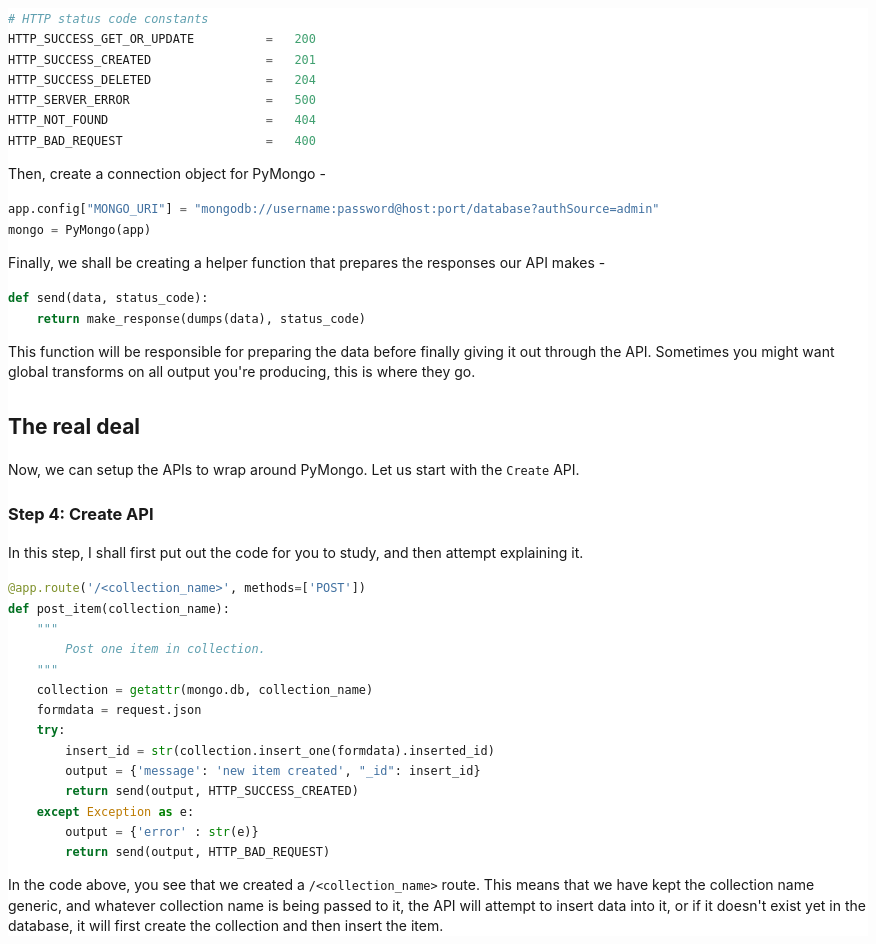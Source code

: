 ```python
# HTTP status code constants
HTTP_SUCCESS_GET_OR_UPDATE          =   200
HTTP_SUCCESS_CREATED                =   201
HTTP_SUCCESS_DELETED                =   204
HTTP_SERVER_ERROR                   =   500
HTTP_NOT_FOUND                      =   404
HTTP_BAD_REQUEST                    =   400
```

Then, create a connection object for PyMongo -

```python
app.config["MONGO_URI"] = "mongodb://username:password@host:port/database?authSource=admin"
mongo = PyMongo(app)
```

Finally, we shall be creating a helper function that prepares the responses our API makes -

```python
def send(data, status_code):
    return make_response(dumps(data), status_code)
```

This function will be responsible for preparing the data before finally giving it out through the API. Sometimes you might want global transforms on all output you're producing, this is where they go.

## The real deal

Now, we can setup the APIs to wrap around PyMongo. Let us start with the `Create` API.

### Step 4: Create API

In this step, I shall first put out the code for you to study, and then attempt explaining it.

```python
@app.route('/<collection_name>', methods=['POST'])
def post_item(collection_name):
    """
        Post one item in collection.
    """
    collection = getattr(mongo.db, collection_name)
    formdata = request.json
    try:
        insert_id = str(collection.insert_one(formdata).inserted_id)
        output = {'message': 'new item created', "_id": insert_id}
        return send(output, HTTP_SUCCESS_CREATED)
    except Exception as e:
        output = {'error' : str(e)}
        return send(output, HTTP_BAD_REQUEST)
```

In the code above, you see that we created a `/<collection_name>` route. This means that we have kept the collection name generic, and whatever collection name is being passed to it, the API will attempt to insert data into it, or if it doesn't exist yet in the database, it will first create the collection and then insert the item.
